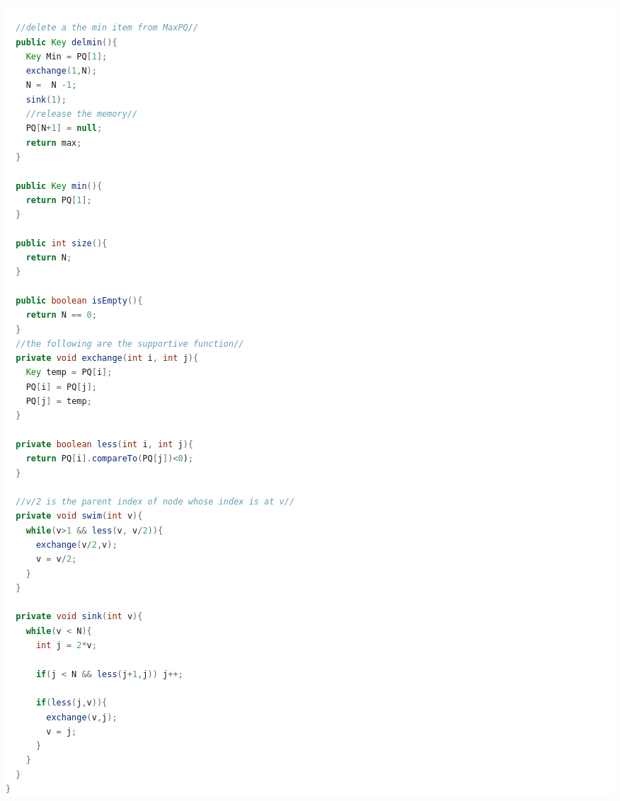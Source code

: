 ```java

  //delete a the min item from MaxPQ//
  public Key delmin(){
    Key Min = PQ[1];
    exchange(1,N);
    N =  N -1;
    sink(1);
    //release the memory//
    PQ[N+1] = null;
    return max;
  }

  public Key min(){
    return PQ[1];
  }

  public int size(){
    return N;
  }

  public boolean isEmpty(){
    return N == 0;
  }
  //the following are the supportive function//
  private void exchange(int i, int j){
    Key temp = PQ[i];
    PQ[i] = PQ[j];
    PQ[j] = temp;
  }

  private boolean less(int i, int j){
    return PQ[i].compareTo(PQ[j])<0);
  }

  //v/2 is the parent index of node whose index is at v//
  private void swim(int v){
    while(v>1 && less(v, v/2)){
      exchange(v/2,v);
      v = v/2;
    }
  }

  private void sink(int v){
    while(v < N){
      int j = 2*v;

      if(j < N && less(j+1,j)) j++;

      if(less(j,v)){
        exchange(v,j);
        v = j;
      }
    }
  }
}
```
